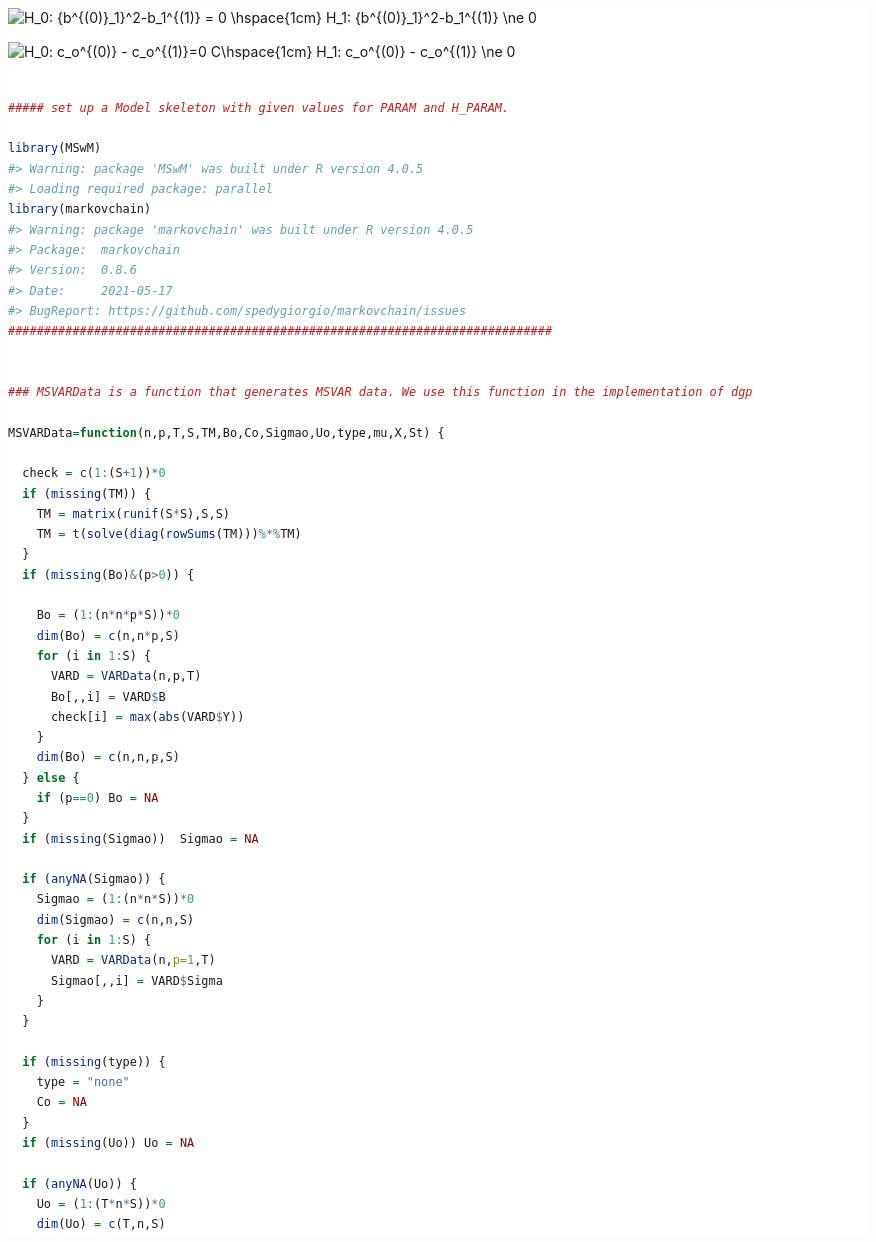 ![H_0: {b^{(0)}\_1}^2-b_1^{(1)} = 0 \hspace{1cm} H_1: {b^{(0)}\_1}^2-b_1^{(1)} \ne 0](https://latex.codecogs.com/png.image?%5Cdpi%7B110%7D&space;%5Cbg_white&space;H_0%3A%20%7Bb%5E%7B%280%29%7D_1%7D%5E2-b_1%5E%7B%281%29%7D%20%3D%200%20%5Chspace%7B1cm%7D%20H_1%3A%20%7Bb%5E%7B%280%29%7D_1%7D%5E2-b_1%5E%7B%281%29%7D%20%5Cne%200 "H_0: {b^{(0)}_1}^2-b_1^{(1)} = 0 \hspace{1cm} H_1: {b^{(0)}_1}^2-b_1^{(1)} \ne 0")

![H_0: c_o^{(0)} - c_o^{(1)}=0 C\hspace{1cm} H_1: c_o^{(0)} - c_o^{(1)} \ne 0](https://latex.codecogs.com/png.image?%5Cdpi%7B110%7D&space;%5Cbg_white&space;H_0%3A%20c_o%5E%7B%280%29%7D%20-%20c_o%5E%7B%281%29%7D%3D0%20C%5Chspace%7B1cm%7D%20H_1%3A%20c_o%5E%7B%280%29%7D%20-%20c_o%5E%7B%281%29%7D%20%5Cne%200 "H_0: c_o^{(0)} - c_o^{(1)}=0 C\hspace{1cm} H_1: c_o^{(0)} - c_o^{(1)} \ne 0")

``` r

##### set up a Model skeleton with given values for PARAM and H_PARAM.

library(MSwM)
#> Warning: package 'MSwM' was built under R version 4.0.5
#> Loading required package: parallel
library(markovchain)
#> Warning: package 'markovchain' was built under R version 4.0.5
#> Package:  markovchain
#> Version:  0.8.6
#> Date:     2021-05-17
#> BugReport: https://github.com/spedygiorgio/markovchain/issues
############################################################################


### MSVARData is a function that generates MSVAR data. We use this function in the implementation of dgp

MSVARData=function(n,p,T,S,TM,Bo,Co,Sigmao,Uo,type,mu,X,St) {

  check = c(1:(S+1))*0
  if (missing(TM)) {
    TM = matrix(runif(S*S),S,S)
    TM = t(solve(diag(rowSums(TM)))%*%TM)
  }
  if (missing(Bo)&(p>0)) {

    Bo = (1:(n*n*p*S))*0
    dim(Bo) = c(n,n*p,S)
    for (i in 1:S) {
      VARD = VARData(n,p,T)
      Bo[,,i] = VARD$B
      check[i] = max(abs(VARD$Y))
    }
    dim(Bo) = c(n,n,p,S)
  } else {
    if (p==0) Bo = NA
  }
  if (missing(Sigmao))  Sigmao = NA

  if (anyNA(Sigmao)) {
    Sigmao = (1:(n*n*S))*0
    dim(Sigmao) = c(n,n,S)
    for (i in 1:S) {
      VARD = VARData(n,p=1,T)
      Sigmao[,,i] = VARD$Sigma
    }
  }

  if (missing(type)) {
    type = "none"
    Co = NA
  }
  if (missing(Uo)) Uo = NA

  if (anyNA(Uo)) {
    Uo = (1:(T*n*S))*0
    dim(Uo) = c(T,n,S)
```